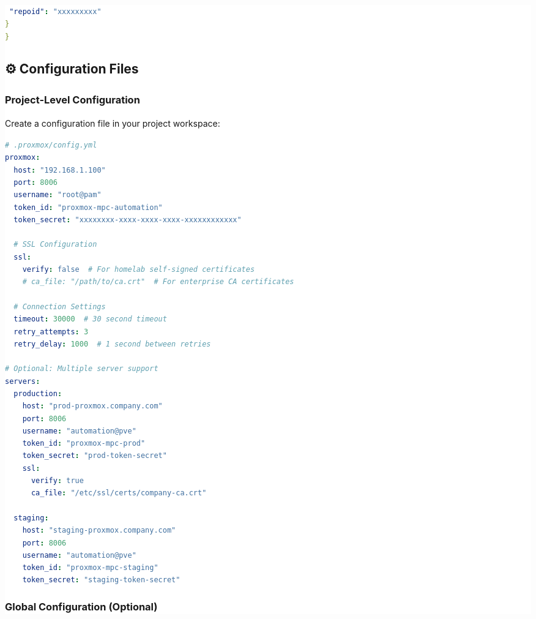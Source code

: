    ```yaml
    "repoid": "xxxxxxxxx"
  }
}
```

## ⚙️ Configuration Files

### Project-Level Configuration

Create a configuration file in your project workspace:

```yaml
# .proxmox/config.yml
proxmox:
  host: "192.168.1.100"
  port: 8006
  username: "root@pam"
  token_id: "proxmox-mpc-automation"  
  token_secret: "xxxxxxxx-xxxx-xxxx-xxxx-xxxxxxxxxxxx"
  
  # SSL Configuration
  ssl:
    verify: false  # For homelab self-signed certificates
    # ca_file: "/path/to/ca.crt"  # For enterprise CA certificates
    
  # Connection Settings
  timeout: 30000  # 30 second timeout
  retry_attempts: 3
  retry_delay: 1000  # 1 second between retries

# Optional: Multiple server support
servers:
  production:
    host: "prod-proxmox.company.com"
    port: 8006
    username: "automation@pve"
    token_id: "proxmox-mpc-prod"
    token_secret: "prod-token-secret"
    ssl:
      verify: true
      ca_file: "/etc/ssl/certs/company-ca.crt"
      
  staging:
    host: "staging-proxmox.company.com"
    port: 8006
    username: "automation@pve"
    token_id: "proxmox-mpc-staging"
    token_secret: "staging-token-secret"
```

### Global Configuration (Optional)

